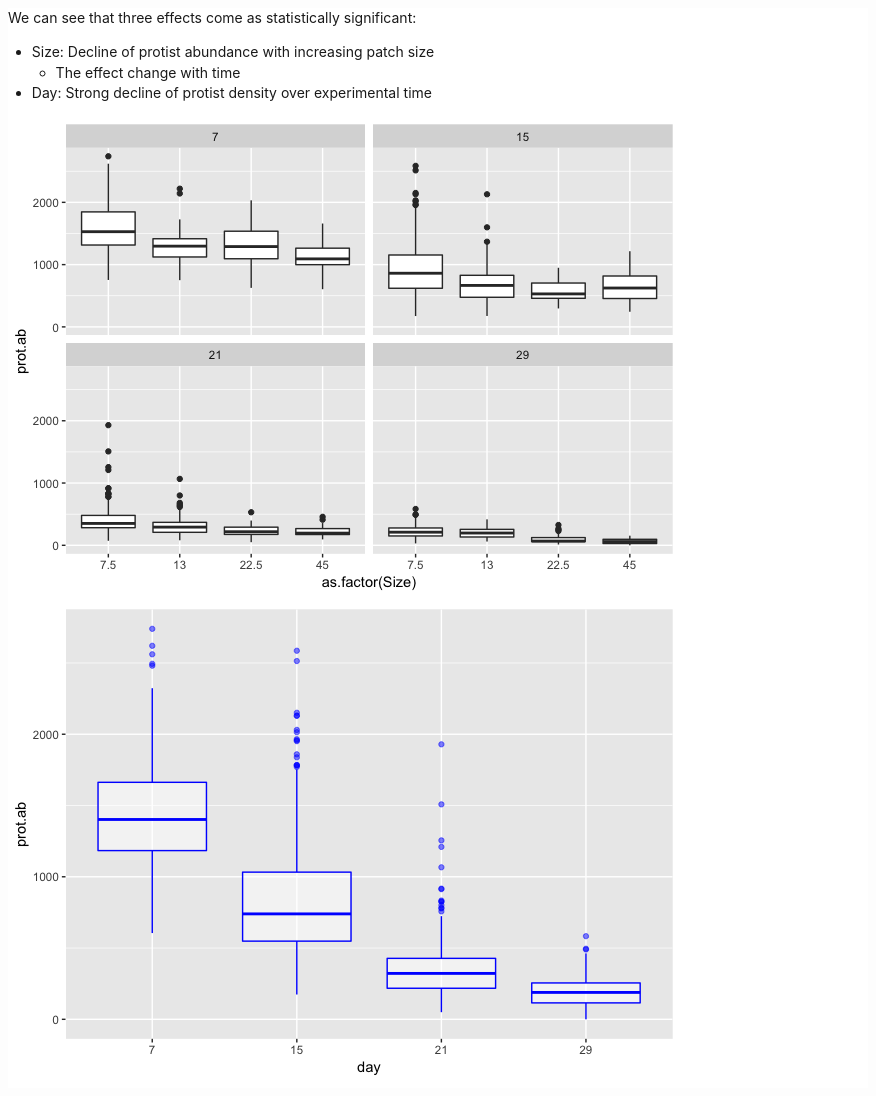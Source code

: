 We can see that three effects come as statistically significant: 
- Size: Decline of protist abundance with increasing patch size
  - The effect change with time
- Day: Strong decline of protist density over experimental time

![](Final_analysis_files/figure-html/nlme_prot_dens_figure-1.png)![](Final_analysis_files/figure-html/nlme_prot_dens_figure-2.png)
